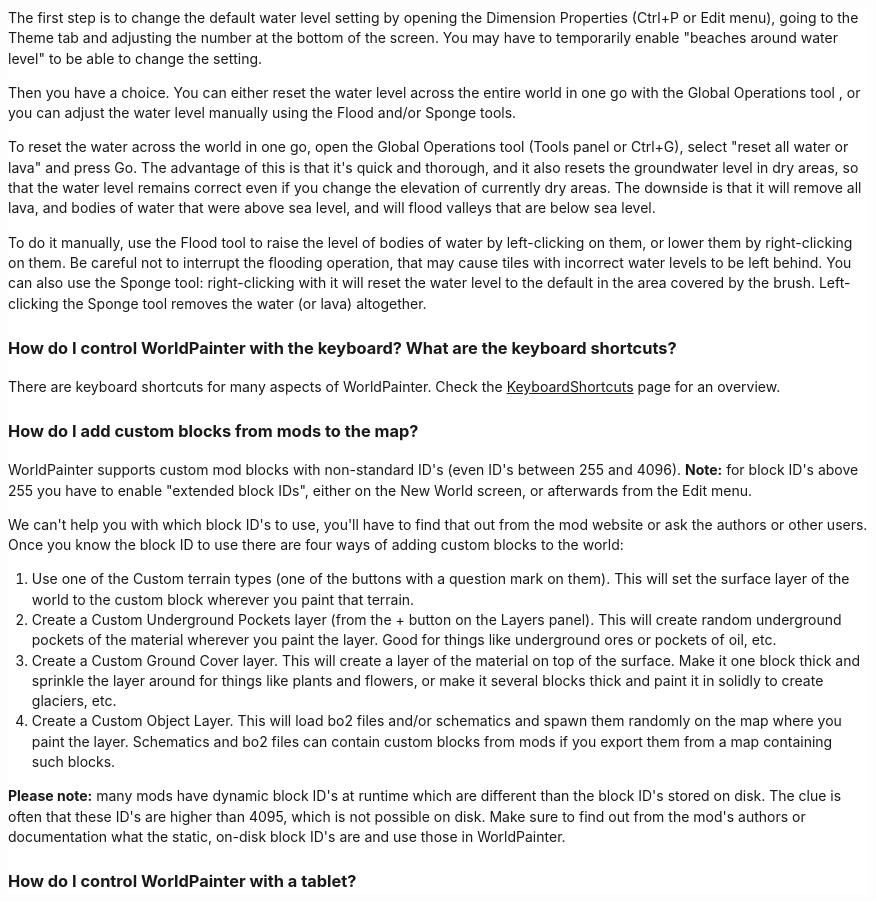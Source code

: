 The first step is to change the default water level setting by opening the Dimension Properties (Ctrl+P or Edit menu), going to the Theme tab and adjusting the number at the bottom of the screen. You may have to temporarily enable "beaches around water level" to be able to change the setting.

Then you have a choice. You can either reset the water level across the entire world in one go with the Global Operations tool , or you can adjust the water level manually using the Flood and/or Sponge tools.

To reset the water across the world in one go, open the Global Operations tool (Tools panel or Ctrl+G), select "reset all water or lava" and press Go. The advantage of this is that it's quick and thorough, and it also resets the groundwater level in dry areas, so that the water level remains correct even if you change the elevation of currently dry areas. The downside is that it will remove all lava, and bodies of water that were above sea level, and will flood valleys that are below sea level.

To do it manually, use the Flood tool to raise the level of bodies of water by left-clicking on them, or lower them by right-clicking on them. Be careful not to interrupt the flooding operation, that may cause tiles with incorrect water levels to be left behind. You can also use the Sponge tool: right-clicking with it will reset the water level to the default in the area covered by the brush. Left-clicking the Sponge tool removes the water (or lava) altogether.

### How do I control WorldPainter with the keyboard? What are the keyboard shortcuts?

There are keyboard shortcuts for many aspects of WorldPainter. Check the [KeyboardShortcuts](https://www.worldpainter.net/trac/wiki/KeyboardShortcuts) page for an overview.

### How do I add custom blocks from mods to the map?

WorldPainter supports custom mod blocks with non-standard ID's (even ID's between 255 and 4096). **Note:** for block ID's above 255 you have to enable "extended block IDs", either on the New World screen, or afterwards from the Edit menu.

We can't help you with which block ID's to use, you'll have to find that out from the mod website or ask the authors or other users. Once you know the block ID to use there are four ways of adding custom blocks to the world:

1. Use one of the Custom terrain types (one of the buttons with a question mark on them). This will set the surface layer of the world to the custom block wherever you paint that terrain.
2. Create a Custom Underground Pockets layer (from the + button on the Layers panel). This will create random underground pockets of the material wherever you paint the layer. Good for things like underground ores or pockets of oil, etc.
3. Create a Custom Ground Cover layer. This will create a layer of the material on top of the surface. Make it one block thick and sprinkle the layer around for things like plants and flowers, or make it several blocks thick and paint it in solidly to create glaciers, etc.
4. Create a Custom Object Layer. This will load bo2 files and/or schematics and spawn them randomly on the map where you paint the layer. Schematics and bo2 files can contain custom blocks from mods if you export them from a map containing such blocks.

**Please note:** many mods have dynamic block ID's at runtime which are different than the block ID's stored on disk. The clue is often that these ID's are higher than 4095, which is not possible on disk. Make sure to find out from the mod's authors or documentation what the static, on-disk block ID's are and use those in WorldPainter.

### How do I control WorldPainter with a tablet?
